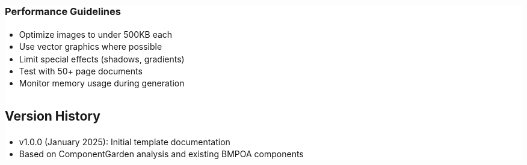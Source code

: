 ### Performance Guidelines
- Optimize images to under 500KB each
- Use vector graphics where possible
- Limit special effects (shadows, gradients)
- Test with 50+ page documents
- Monitor memory usage during generation

## Version History
- v1.0.0 (January 2025): Initial template documentation
- Based on ComponentGarden analysis and existing BMPOA components